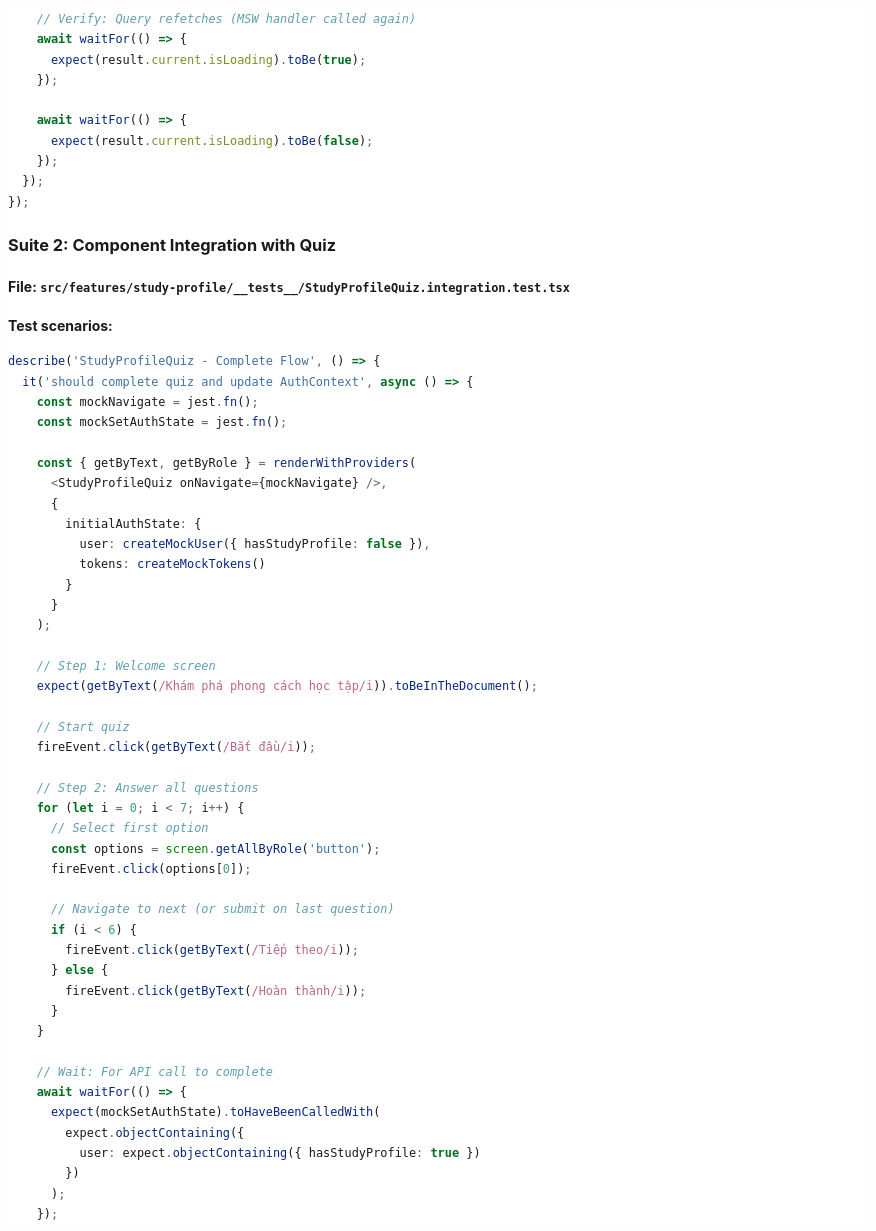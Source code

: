 ```typescript
    // Verify: Query refetches (MSW handler called again)
    await waitFor(() => {
      expect(result.current.isLoading).toBe(true);
    });

    await waitFor(() => {
      expect(result.current.isLoading).toBe(false);
    });
  });
});
```

### Suite 2: Component Integration with Quiz

#### File: `src/features/study-profile/__tests__/StudyProfileQuiz.integration.test.tsx`

**Test scenarios:**

```typescript
describe('StudyProfileQuiz - Complete Flow', () => {
  it('should complete quiz and update AuthContext', async () => {
    const mockNavigate = jest.fn();
    const mockSetAuthState = jest.fn();
    
    const { getByText, getByRole } = renderWithProviders(
      <StudyProfileQuiz onNavigate={mockNavigate} />,
      {
        initialAuthState: {
          user: createMockUser({ hasStudyProfile: false }),
          tokens: createMockTokens()
        }
      }
    );

    // Step 1: Welcome screen
    expect(getByText(/Khám phá phong cách học tập/i)).toBeInTheDocument();
    
    // Start quiz
    fireEvent.click(getByText(/Bắt đầu/i));

    // Step 2: Answer all questions
    for (let i = 0; i < 7; i++) {
      // Select first option
      const options = screen.getAllByRole('button');
      fireEvent.click(options[0]);
      
      // Navigate to next (or submit on last question)
      if (i < 6) {
        fireEvent.click(getByText(/Tiếp theo/i));
      } else {
        fireEvent.click(getByText(/Hoàn thành/i));
      }
    }

    // Wait: For API call to complete
    await waitFor(() => {
      expect(mockSetAuthState).toHaveBeenCalledWith(
        expect.objectContaining({
          user: expect.objectContaining({ hasStudyProfile: true })
        })
      );
    });

```